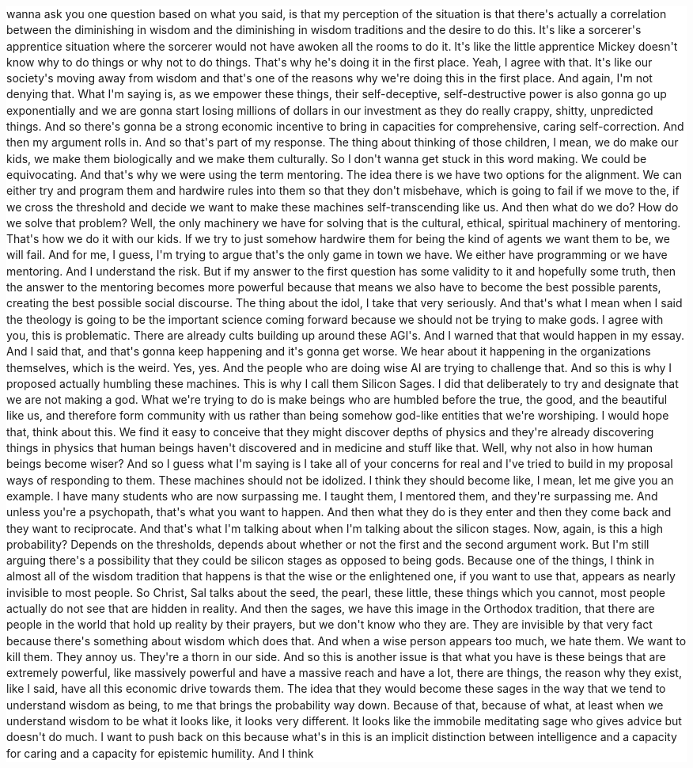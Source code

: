 wanna ask you one question based on what you said, is that my perception of the situation is that there's actually a correlation between the diminishing in wisdom and the diminishing in wisdom traditions and the desire to do this. It's like a sorcerer's apprentice situation where the sorcerer would not have awoken all the rooms to do it. It's like the little apprentice Mickey doesn't know why to do things or why not to do things. That's why he's doing it in the first place. Yeah, I agree with that. It's like our society's moving away from wisdom and that's one of the reasons why we're doing this in the first place. And again, I'm not denying that. What I'm saying is, as we empower these things, their self-deceptive, self-destructive power is also gonna go up exponentially and we are gonna start losing millions of dollars in our investment as they do really crappy, shitty, unpredicted things. And so there's gonna be a strong economic incentive to bring in capacities for comprehensive, caring self-correction. And then my argument rolls in. And so that's part of my response. The thing about thinking of those children, I mean, we do make our kids, we make them biologically and we make them culturally. So I don't wanna get stuck in this word making. We could be equivocating. And that's why we were using the term mentoring. The idea there is we have two options for the alignment. We can either try and program them and hardwire rules into them so that they don't misbehave, which is going to fail if we move to the, if we cross the threshold and decide we want to make these machines self-transcending like us. And then what do we do? How do we solve that problem? Well, the only machinery we have for solving that is the cultural, ethical, spiritual machinery of mentoring. That's how we do it with our kids. If we try to just somehow hardwire them for being the kind of agents we want them to be, we will fail. And for me, I guess, I'm trying to argue that's the only game in town we have. We either have programming or we have mentoring. And I understand the risk. But if my answer to the first question has some validity to it and hopefully some truth, then the answer to the mentoring becomes more powerful because that means we also have to become the best possible parents, creating the best possible social discourse. The thing about the idol, I take that very seriously. And that's what I mean when I said the theology is going to be the important science coming forward because we should not be trying to make gods. I agree with you, this is problematic. There are already cults building up around these AGI's. And I warned that that would happen in my essay. And I said that, and that's gonna keep happening and it's gonna get worse. We hear about it happening in the organizations themselves, which is the weird. Yes, yes. And the people who are doing wise AI are trying to challenge that. And so this is why I proposed actually humbling these machines. This is why I call them Silicon Sages. I did that deliberately to try and designate that we are not making a god. What we're trying to do is make beings who are humbled before the true, the good, and the beautiful like us, and therefore form community with us rather than being somehow god-like entities that we're worshiping. I would hope that, think about this. We find it easy to conceive that they might discover depths of physics and they're already discovering things in physics that human beings haven't discovered and in medicine and stuff like that. Well, why not also in how human beings become wiser? And so I guess what I'm saying is I take all of your concerns for real and I've tried to build in my proposal ways of responding to them. These machines should not be idolized. I think they should become like, I mean, let me give you an example. I have many students who are now surpassing me. I taught them, I mentored them, and they're surpassing me. And unless you're a psychopath, that's what you want to happen. And then what they do is they enter and then they come back and they want to reciprocate. And that's what I'm talking about when I'm talking about the silicon stages. Now, again, is this a high probability? Depends on the thresholds, depends about whether or not the first and the second argument work. But I'm still arguing there's a possibility that they could be silicon stages as opposed to being gods. Because one of the things, I think in almost all of the wisdom tradition that happens is that the wise or the enlightened one, if you want to use that, appears as nearly invisible to most people. So Christ, Sal talks about the seed, the pearl, these little, these things which you cannot, most people actually do not see that are hidden in reality. And then the sages, we have this image in the Orthodox tradition, that there are people in the world that hold up reality by their prayers, but we don't know who they are. They are invisible by that very fact because there's something about wisdom which does that. And when a wise person appears too much, we hate them. We want to kill them. They annoy us. They're a thorn in our side. And so this is another issue is that what you have is these beings that are extremely powerful, like massively powerful and have a massive reach and have a lot, there are things, the reason why they exist, like I said, have all this economic drive towards them. The idea that they would become these sages in the way that we tend to understand wisdom as being, to me that brings the probability way down. Because of that, because of what, at least when we understand wisdom to be what it looks like, it looks very different. It looks like the immobile meditating sage who gives advice but doesn't do much. I want to push back on this because what's in this is an implicit distinction between intelligence and a capacity for caring and a capacity for epistemic humility. And I think